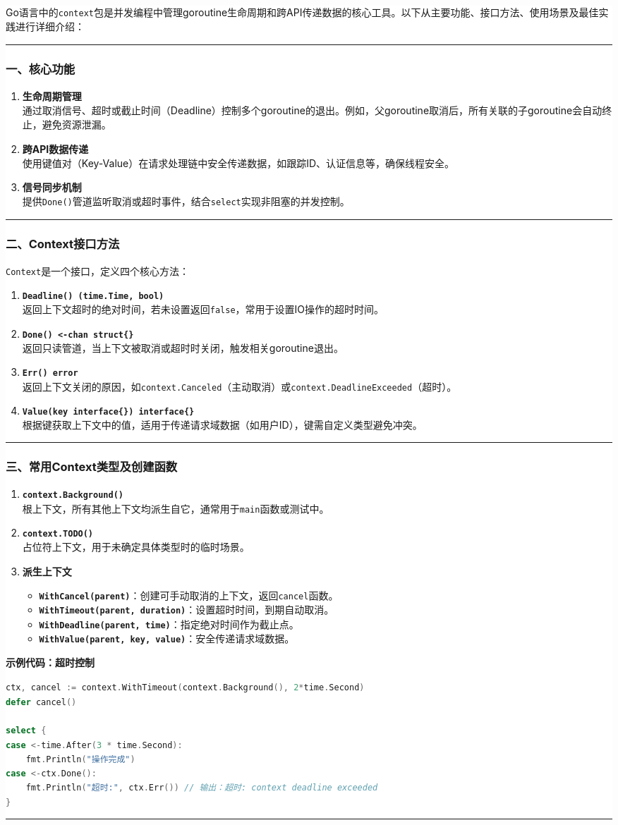 Go语言中的`context`包是并发编程中管理goroutine生命周期和跨API传递数据的核心工具。以下从主要功能、接口方法、使用场景及最佳实践进行详细介绍：

---

### 一、核心功能
1. **生命周期管理**  
   通过取消信号、超时或截止时间（Deadline）控制多个goroutine的退出。例如，父goroutine取消后，所有关联的子goroutine会自动终止，避免资源泄漏。

2. **跨API数据传递**  
   使用键值对（Key-Value）在请求处理链中安全传递数据，如跟踪ID、认证信息等，确保线程安全。

3. **信号同步机制**  
   提供`Done()`管道监听取消或超时事件，结合`select`实现非阻塞的并发控制。

---

### 二、Context接口方法
`Context`是一个接口，定义四个核心方法：
1. **`Deadline() (time.Time, bool)`**  
   返回上下文超时的绝对时间，若未设置返回`false`，常用于设置IO操作的超时时间。

2. **`Done() <-chan struct{}`**  
   返回只读管道，当上下文被取消或超时时关闭，触发相关goroutine退出。

3. **`Err() error`**  
   返回上下文关闭的原因，如`context.Canceled`（主动取消）或`context.DeadlineExceeded`（超时）。

4. **`Value(key interface{}) interface{}`**  
   根据键获取上下文中的值，适用于传递请求域数据（如用户ID），键需自定义类型避免冲突。

---

### 三、常用Context类型及创建函数
1. **`context.Background()`**  
   根上下文，所有其他上下文均派生自它，通常用于`main`函数或测试中。

2. **`context.TODO()`**  
   占位符上下文，用于未确定具体类型时的临时场景。

3. **派生上下文**
    - **`WithCancel(parent)`**：创建可手动取消的上下文，返回`cancel`函数。
    - **`WithTimeout(parent, duration)`**：设置超时时间，到期自动取消。
    - **`WithDeadline(parent, time)`**：指定绝对时间作为截止点。
    - **`WithValue(parent, key, value)`**：安全传递请求域数据。

**示例代码：超时控制**
```go
ctx, cancel := context.WithTimeout(context.Background(), 2*time.Second)
defer cancel()

select {
case <-time.After(3 * time.Second):
    fmt.Println("操作完成")
case <-ctx.Done():
    fmt.Println("超时:", ctx.Err()) // 输出：超时: context deadline exceeded
}
```

---